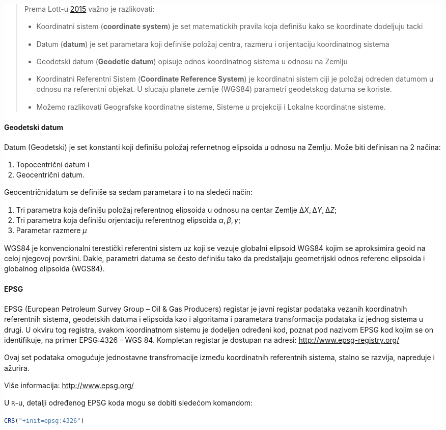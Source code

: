 > Prema Lott-u [2015](http://docs.opengeospatial.org/is/12-063r5/12-063r5.html) važno je razlikovati:
>   
> + Koordinatni sistem (**coordinate system**) je set matematickih pravila koja definišu kako se koordinate dodeljuju tacki
> 
> + Datum (**datum**) je set parametara koji definiše položaj centra, razmeru i orijentaciju koordinatnog sistema
> 
> + Geodetski datum (**Geodetic datum**) opisuje odnos koordinatnog sistema u odnosu na Zemlju
> 
> + Koordinatni Referentni Sistem (**Coordinate Reference System**) je koordinatni sistem ciji je položaj odreden datumom u odnosu na referentni objekat. U slucaju planete zemlje (WGS84) parametri geodetskog datuma se koriste.
> 
> + Možemo razlikovati Geografske koordinatne sisteme, Sisteme u projekciji i Lokalne koordinatne sisteme.

#### Geodetski datum

Datum (Geodetski) je set konstanti koji definišu položaj refernetnog elipsoida u odnosu na Zemlju.
Može biti definisan na 2 načina:

1. Topocentrični datum i
1. Geocentrični datum.

Geocentričnidatum se definiše sa sedam parametara i to na sledeći način:

1. Tri parametra koja definišu položaj referentnog elipsoida u odnosu na centar Zemlje $∆X , ∆Y, ∆Z$;
1. Tri parametra koja definišu orjentaciju referentnog elipsoida $\alpha, \beta, \gamma$;
1. Parametar razmere $\mu$

WGS84 je konvencionalni terestički referentni sistem uz koji se vezuje globalni elipsoid WGS84 kojim se aproksimira geoid na celoj njegovoj površini. Dakle, parametri datuma se često definišu tako da predstaljaju geometrijski odnos referenc elipsoida i globalnog elipsoida (WGS84).


#### EPSG

EPSG (European Petroleum Survey Group – Oil & Gas Producers) registar je javni registar podataka vezanih koordinatnih referentnih sistema, geodetskih datuma i elipsoida kao i algoritama i parametara transformacija podataka iz jednog sistema u drugi. U okviru tog registra, svakom koordinatnom sistemu je dodeljen određeni kod, poznat pod nazivom EPSG kod kojim se on identifikuje, na primer EPSG:4326 - WGS 84. Kompletan registar je dostupan na adresi: http://www.epsg-registry.org/

Ovaj set podataka omogućuje jednostavne transfromacije između koordinatnih referentnih sistema, stalno se razvija, napreduje i
ažurira.

Više informacija: http://www.epsg.org/

U `R`-u, detalji određenog EPSG koda mogu se dobiti sledećom komandom:

```r
CRS("+init=epsg:4326")
```

